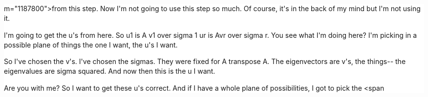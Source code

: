   m="1187800">from</span> <span m="1188010">this</span> <span
  m="1188190">step.</span> <span m="1189240">Now</span> <span
  m="1189450">I'm</span> <span m="1189570">not</span> <span
  m="1189870">going</span> <span m="1189990">to</span> <span
  m="1190170">use</span> <span m="1190530">this</span> <span
  m="1190710">step</span> <span m="1191070">so</span> <span
  m="1191280">much.</span> <span m="1192240">Of</span> <span
  m="1192300">course,</span> <span m="1192630">it's</span> <span
  m="1192990">in</span> <span m="1193080">the</span> <span
  m="1193170">back</span> <span m="1193410">of</span> <span
  m="1193470">my</span> <span m="1193650">mind</span> <span
  m="1194200">but</span> <span m="1194310">I'm</span> <span
  m="1194460">not</span> <span m="1195210">using</span> <span
  m="1195630">it.</span></p><p><span m="1197010">I'm</span> <span
  m="1197190">going</span> <span m="1197290">to</span> <span
  m="1197430">get</span> <span m="1197610">the</span> <span
  m="1197730">u's</span> <span m="1198270">from</span> <span
  m="1199170">here.</span> <span m="1200820">So</span> <span
  m="1201150">u1</span> <span m="1203040">is</span> <span m="1204060">A</span>
  <span m="1205560">v1</span> <span m="1206640">over</span> <span
  m="1207480">sigma</span> <span m="1207870">1</span> <span
  m="1210440">ur</span> <span m="1213200">is</span> <span m="1213530">Avr</span>
  <span m="1215180">over</span> <span m="1215600">sigma</span> <span
  m="1216020">r.</span> <span m="1217190">You</span> <span
  m="1217340">see</span> <span m="1217520">what</span> <span
  m="1217700">I'm</span> <span m="1218180">doing</span> <span
  m="1218540">here?</span> <span m="1220330">I'm</span> <span
  m="1220440">picking</span> <span m="1222240">in</span> <span
  m="1223090">a</span> <span m="1223170">possible</span> <span
  m="1224940">plane</span> <span m="1225600">of</span> <span
  m="1225990">things</span> <span m="1226620">the</span> <span
  m="1226740">one</span> <span m="1226980">I</span> <span
  m="1227070">want,</span> <span m="1228540">the</span> <span
  m="1228660">u's</span> <span m="1229050">I</span> <span
  m="1229200">want.</span></p><p><span m="1229490">So</span> <span
  m="1229650">I've</span> <span m="1229770">chosen</span> <span
  m="1230250">the</span> <span m="1230370">v's.</span> <span
  m="1231510">I've</span> <span m="1231630">chosen</span> <span
  m="1232110">the</span> <span m="1232210">sigmas.</span> <span
  m="1233640">They</span> <span m="1233910">were</span> <span
  m="1235650">fixed</span> <span m="1236160">for</span> <span
  m="1236400">A</span> <span m="1236580">transpose</span> <span
  m="1237270">A.</span> <span m="1237750">The</span> <span
  m="1238080">eigenvectors</span> <span m="1239070">are</span> <span
  m="1239160">v's,</span> <span m="1239790">the</span> <span
  m="1240270">things--</span> <span m="1240780">the</span> <span
  m="1241290">eigenvalues</span> <span m="1242100">are</span> <span
  m="1242220">sigma</span> <span m="1242580">squared.</span> <span
  m="1244770">And</span> <span m="1244920">now</span> <span
  m="1245610">then</span> <span m="1245970">this</span> <span
  m="1246240">is</span> <span m="1246390">the</span> <span m="1246540">u</span>
  <span m="1246750">I</span> <span m="1246960">want.</span></p><p><span
  m="1249460">Are</span> <span m="1249570">you</span> <span
  m="1249660">with</span> <span m="1249840">me?</span> <span
  m="1250980">So</span> <span m="1253530">I</span> <span m="1254010">want</span>
  <span m="1254220">to</span> <span m="1254310">get</span> <span
  m="1254570">these</span> <span m="1255300">u's</span> <span
  m="1255810">correct.</span> <span m="1256830">And</span> <span
  m="1256980">if</span> <span m="1257130">I</span> <span m="1257250">have</span>
  <span m="1257460">a</span> <span m="1257520">whole</span> <span
  m="1257760">plane</span> <span m="1258180">of</span> <span
  m="1258240">possibilities,</span> <span m="1259150">I</span> <span
  m="1259250">got</span> <span m="1259350">to</span> <span
  m="1259450">pick</span> <span m="1259560">the</span> <span